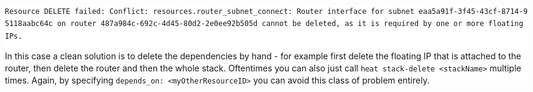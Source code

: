 ```
Resource DELETE failed: Conflict: resources.router_subnet_connect: Router interface for subnet eaa5a91f-3f45-43cf-8714-95118aabc64c on router 487a984c-692c-4d45-80d2-2e0ee92b505d cannot be deleted, as it is required by one or more floating IPs. 
```

In this case a clean solution is to delete the dependencies by hand - for example first delete the floating IP that is attached to the router, then delete the router and then the whole stack. Oftentimes you can also just call ``heat stack-delete <stackName>`` multiple times.
Again, by specifying ``depends_on: <myOtherResourceID>`` you can avoid this class of problem entirely.
